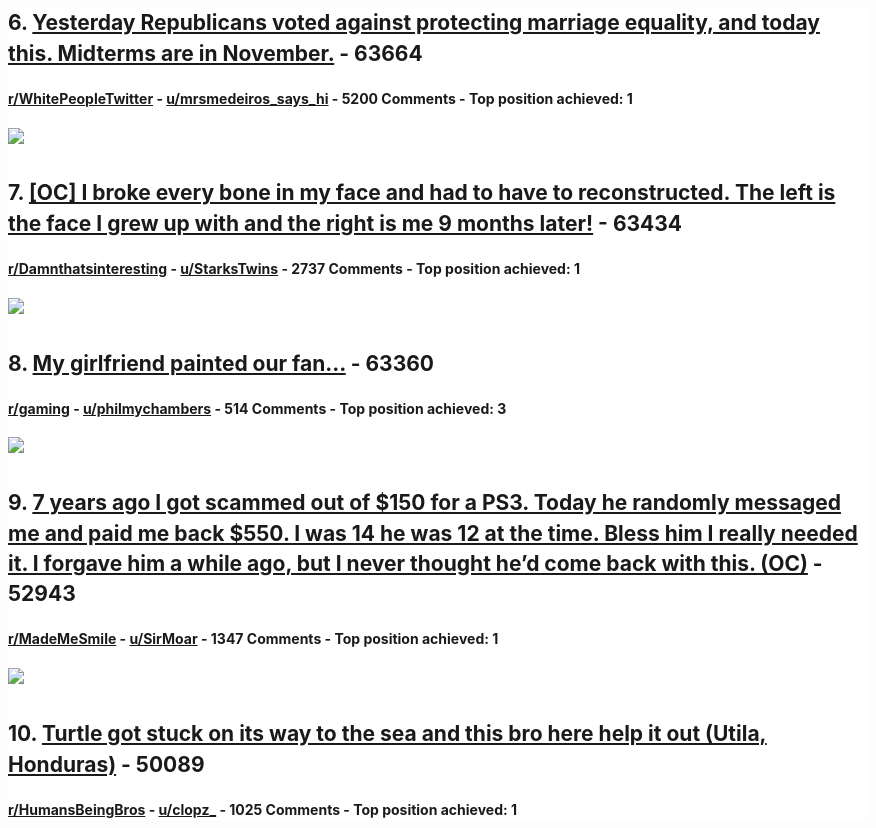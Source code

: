 ## 6. [Yesterday Republicans voted against protecting marriage equality, and today this. Midterms are in November.](http://reddit.com/r/WhitePeopleTwitter/comments/w4p9b3/yesterday_republicans_voted_against_protecting/) - 63664
#### [r/WhitePeopleTwitter](http://reddit.com/r/WhitePeopleTwitter) - [u/mrsmedeiros_says_hi](http://reddit.com/u/mrsmedeiros_says_hi) - 5200 Comments - Top position achieved: 1

<a href="https://i.redd.it/w62dmvyn1zc91.jpg"><img src="https://b.thumbs.redditmedia.com/4sXNdLKEvDAeWbyPGUftLhnM5QEcZIKFapPrnkNZXbg.jpg"></img></a>

## 7. [[OC] I broke every bone in my face and had to have to reconstructed. The left is the face I grew up with and the right is me 9 months later!](http://reddit.com/r/Damnthatsinteresting/comments/w4mta1/oc_i_broke_every_bone_in_my_face_and_had_to_have/) - 63434
#### [r/Damnthatsinteresting](http://reddit.com/r/Damnthatsinteresting) - [u/StarksTwins](http://reddit.com/u/StarksTwins) - 2737 Comments - Top position achieved: 1

<a href="https://i.imgur.com/MD6aE1X.jpg"><img src="https://b.thumbs.redditmedia.com/oBuLmPLN-W83F9sa4P6ejr1YNcqV7kCuhbFzVcj6jnI.jpg"></img></a>

## 8. [My girlfriend painted our fan…](http://reddit.com/r/gaming/comments/w4lsgl/my_girlfriend_painted_our_fan/) - 63360
#### [r/gaming](http://reddit.com/r/gaming) - [u/philmychambers](http://reddit.com/u/philmychambers) - 514 Comments - Top position achieved: 3

<a href="https://i.redd.it/k6fvlad1dyc91.jpg"><img src="https://b.thumbs.redditmedia.com/RC6LlbSxeqiISXVi_xF-4GW5Kc1FJf1taEb4iSiimjg.jpg"></img></a>

## 9. [7 years ago I got scammed out of $150 for a PS3. Today he randomly messaged me and paid me back $550. I was 14 he was 12 at the time. Bless him I really needed it. I forgave him a while ago, but I never thought he’d come back with this. (OC)](http://reddit.com/r/MadeMeSmile/comments/w4ucgp/7_years_ago_i_got_scammed_out_of_150_for_a_ps3/) - 52943
#### [r/MadeMeSmile](http://reddit.com/r/MadeMeSmile) - [u/SirMoar](http://reddit.com/u/SirMoar) - 1347 Comments - Top position achieved: 1

<a href="https://www.reddit.com/gallery/w4ucgp"><img src="https://b.thumbs.redditmedia.com/T77Royhukm5Z8qXSdNAycHF2xqTs6oKuE_if6-tjnbE.jpg"></img></a>

## 10. [Turtle got stuck on its way to the sea and this bro here help it out (Utila, Honduras)](http://reddit.com/r/HumansBeingBros/comments/w45zbb/turtle_got_stuck_on_its_way_to_the_sea_and_this/) - 50089
#### [r/HumansBeingBros](http://reddit.com/r/HumansBeingBros) - [u/clopz_](http://reddit.com/u/clopz_) - 1025 Comments - Top position achieved: 1
